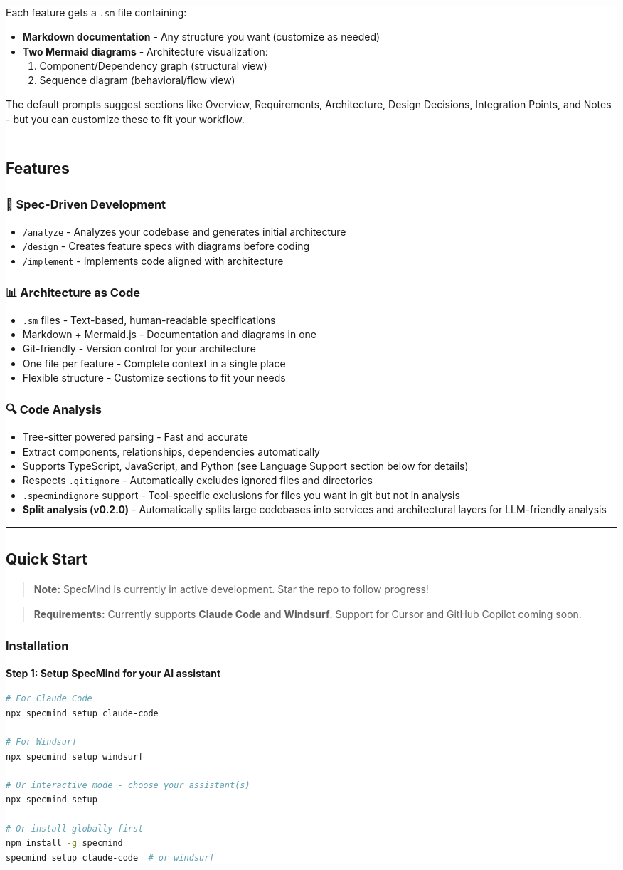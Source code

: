 Each feature gets a `.sm` file containing:
- **Markdown documentation** - Any structure you want (customize as needed)
- **Two Mermaid diagrams** - Architecture visualization:
  1. Component/Dependency graph (structural view)
  2. Sequence diagram (behavioral/flow view)

The default prompts suggest sections like Overview, Requirements, Architecture, Design Decisions, Integration Points, and Notes - but you can customize these to fit your workflow.

---

## Features

### 🎯 Spec-Driven Development
- `/analyze` - Analyzes your codebase and generates initial architecture
- `/design` - Creates feature specs with diagrams before coding
- `/implement` - Implements code aligned with architecture

### 📊 Architecture as Code
- `.sm` files - Text-based, human-readable specifications
- Markdown + Mermaid.js - Documentation and diagrams in one
- Git-friendly - Version control for your architecture
- One file per feature - Complete context in a single place
- Flexible structure - Customize sections to fit your needs

### 🔍 Code Analysis
- Tree-sitter powered parsing - Fast and accurate
- Extract components, relationships, dependencies automatically
- Supports TypeScript, JavaScript, and Python (see Language Support section below for details)
- Respects `.gitignore` - Automatically excludes ignored files and directories
- `.specmindignore` support - Tool-specific exclusions for files you want in git but not in analysis
- **Split analysis (v0.2.0)** - Automatically splits large codebases into services and architectural layers for LLM-friendly analysis

---

## Quick Start

> **Note:** SpecMind is currently in active development. Star the repo to follow progress!

> **Requirements:** Currently supports **Claude Code** and **Windsurf**. Support for Cursor and GitHub Copilot coming soon.

### Installation

**Step 1: Setup SpecMind for your AI assistant**

```bash
# For Claude Code
npx specmind setup claude-code

# For Windsurf
npx specmind setup windsurf

# Or interactive mode - choose your assistant(s)
npx specmind setup

# Or install globally first
npm install -g specmind
specmind setup claude-code  # or windsurf
```
